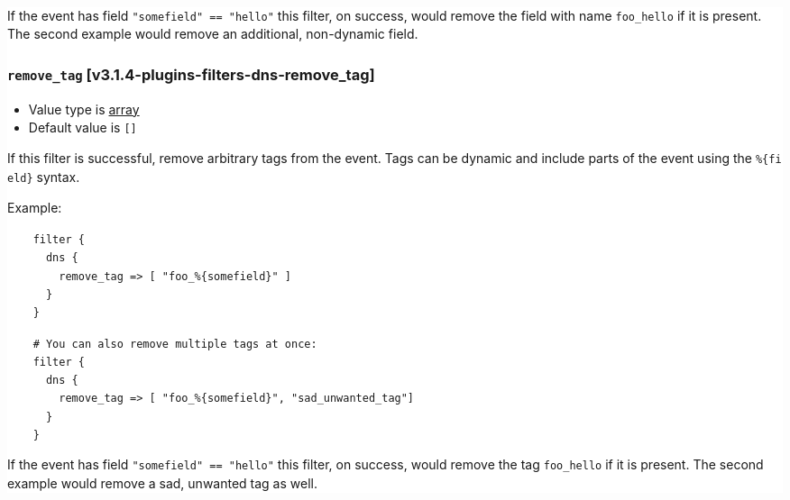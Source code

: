If the event has field `"somefield" == "hello"` this filter, on success, would remove the field with name `foo_hello` if it is present. The second example would remove an additional, non-dynamic field.

### `remove_tag` [v3.1.4-plugins-filters-dns-remove_tag]

* Value type is [array](/lsr/value-types.md#array)
* Default value is `[]`

If this filter is successful, remove arbitrary tags from the event. Tags can be dynamic and include parts of the event using the `%{field}` syntax.

Example:

```
    filter {
      dns {
        remove_tag => [ "foo_%{somefield}" ]
      }
    }
```

```
    # You can also remove multiple tags at once:
    filter {
      dns {
        remove_tag => [ "foo_%{somefield}", "sad_unwanted_tag"]
      }
    }
```

If the event has field `"somefield" == "hello"` this filter, on success, would remove the tag `foo_hello` if it is present. The second example would remove a sad, unwanted tag as well.
